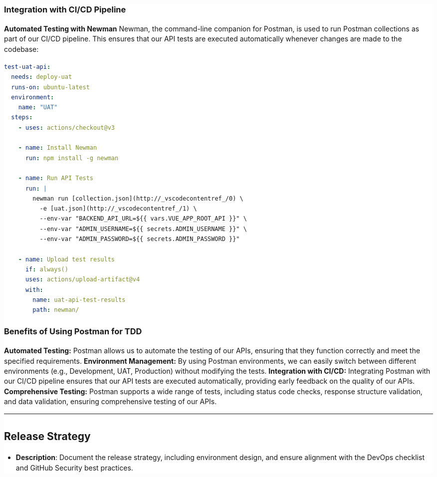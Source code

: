 ### Integration with CI/CD Pipeline

**Automated Testing with Newman**
Newman, the command-line companion for Postman, is used to run Postman collections as part of our CI/CD pipeline. This ensures that our API tests are executed automatically whenever changes are made to the codebase:
```yml
test-uat-api:
  needs: deploy-uat
  runs-on: ubuntu-latest
  environment:
    name: "UAT"
  steps:
    - uses: actions/checkout@v3

    - name: Install Newman
      run: npm install -g newman

    - name: Run API Tests
      run: |
        newman run [collection.json](http://_vscodecontentref_/0) \
          -e [uat.json](http://_vscodecontentref_/1) \
          --env-var "BACKEND_API_URL=${{ vars.VUE_APP_ROOT_API }}" \
          --env-var "ADMIN_USERNAME=${{ secrets.ADMIN_USERNAME }}" \
          --env-var "ADMIN_PASSWORD=${{ secrets.ADMIN_PASSWORD }}"

    - name: Upload test results
      if: always()
      uses: actions/upload-artifact@v4
      with:
        name: uat-api-test-results
        path: newman/
```

### Benefits of Using Postman for TDD

**Automated Testing:** Postman allows us to automate the testing of our APIs, ensuring that they function correctly and meet the specified requirements.
**Environment Management:** By using Postman environments, we can easily switch between different environments (e.g., Development, UAT, Production) without modifying the tests.
**Integration with CI/CD:** Integrating Postman with our CI/CD pipeline ensures that our API tests are executed automatically, providing early feedback on the quality of our APIs.
**Comprehensive Testing:** Postman supports a wide range of tests, including status code checks, response structure validation, and data validation, ensuring comprehensive testing of our APIs.

---

## Release Strategy
- **Description**: Document the release strategy, including environment design, and ensure alignment with the DevOps checklist and GitHub Security best practices.
